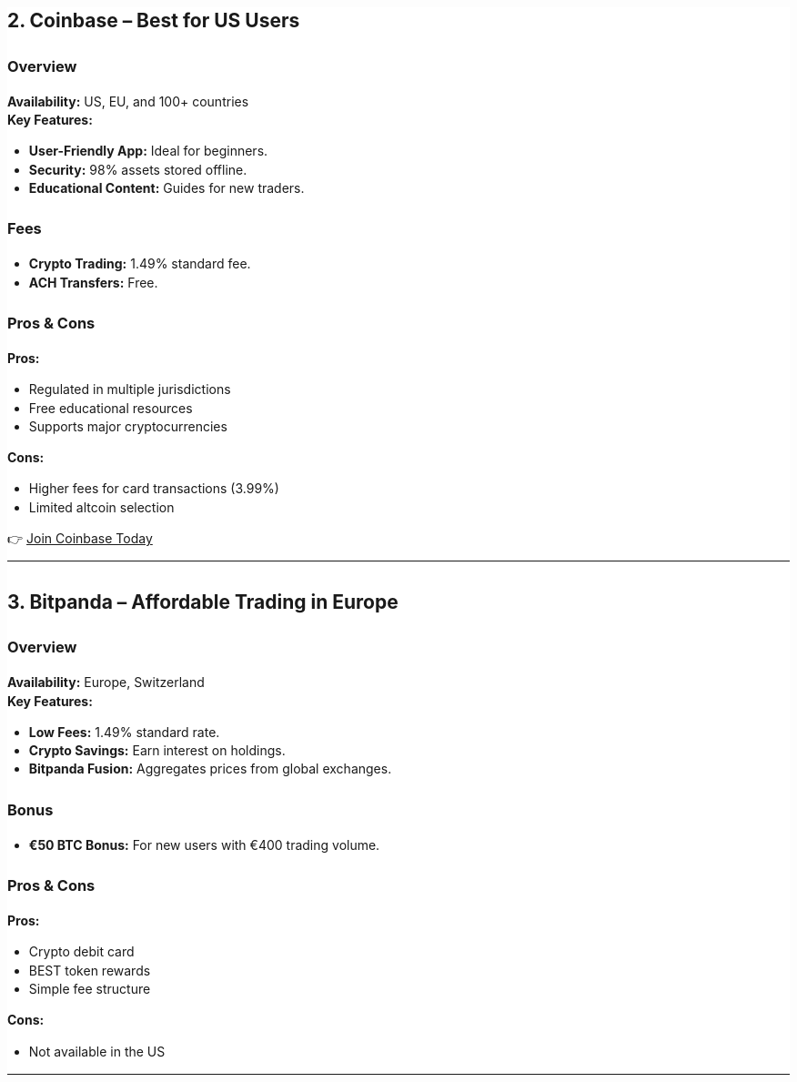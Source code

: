 ## 2. Coinbase – Best for US Users  

### Overview  
**Availability:** US, EU, and 100+ countries  
**Key Features:**  
- **User-Friendly App:** Ideal for beginners.  
- **Security:** 98% assets stored offline.  
- **Educational Content:** Guides for new traders.  

### Fees  
- **Crypto Trading:** 1.49% standard fee.  
- **ACH Transfers:** Free.  

### Pros & Cons  
**Pros:**  
- Regulated in multiple jurisdictions  
- Free educational resources  
- Supports major cryptocurrencies  

**Cons:**  
- Higher fees for card transactions (3.99%)  
- Limited altcoin selection  

👉 [Join Coinbase Today](https://bit.ly/okx-bonus)  

---

## 3. Bitpanda – Affordable Trading in Europe  

### Overview  
**Availability:** Europe, Switzerland  
**Key Features:**  
- **Low Fees:** 1.49% standard rate.  
- **Crypto Savings:** Earn interest on holdings.  
- **Bitpanda Fusion:** Aggregates prices from global exchanges.  

### Bonus  
- **€50 BTC Bonus:** For new users with €400 trading volume.  

### Pros & Cons  
**Pros:**  
- Crypto debit card  
- BEST token rewards  
- Simple fee structure  

**Cons:**  
- Not available in the US  

---
